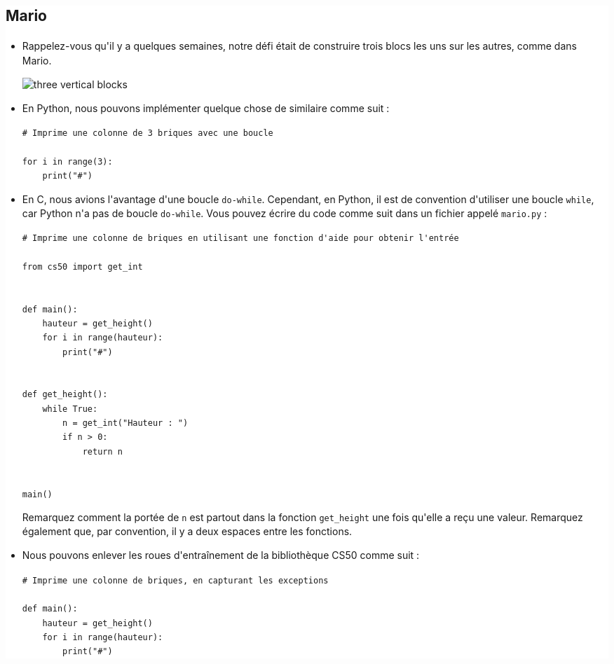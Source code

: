 Mario
-----

*   Rappelez-vous qu'il y a quelques semaines, notre défi était de construire trois blocs les uns sur les autres, comme dans Mario.
    
    ![three vertical blocks](https://cs50.harvard.edu/x/2023/notes/6/cs50Week6Slide073.png "mario blocks")
    
*   En Python, nous pouvons implémenter quelque chose de similaire comme suit : 
    
        # Imprime une colonne de 3 briques avec une boucle
        
        for i in range(3):
            print("#")
        
    
*   En C, nous avions l'avantage d'une boucle `do-while`. Cependant, en Python, il est de convention d'utiliser une boucle `while`, car Python n'a pas de boucle `do-while`. Vous pouvez écrire du code comme suit dans un fichier appelé `mario.py` :
    
        # Imprime une colonne de briques en utilisant une fonction d'aide pour obtenir l'entrée
        
        from cs50 import get_int
        
        
        def main():
            hauteur = get_height()
            for i in range(hauteur):
                print("#")
        
        
        def get_height():
            while True:
                n = get_int("Hauteur : ")
                if n > 0:
                    return n
        
        
        main()
        
    
    Remarquez comment la portée de `n` est partout dans la fonction `get_height` une fois qu'elle a reçu une valeur. Remarquez également que, par convention, il y a deux espaces entre les fonctions.
    
*   Nous pouvons enlever les roues d'entraînement de la bibliothèque CS50 comme suit : 
    
        # Imprime une colonne de briques, en capturant les exceptions
        
        def main():
            hauteur = get_height()
            for i in range(hauteur):
                print("#")
        